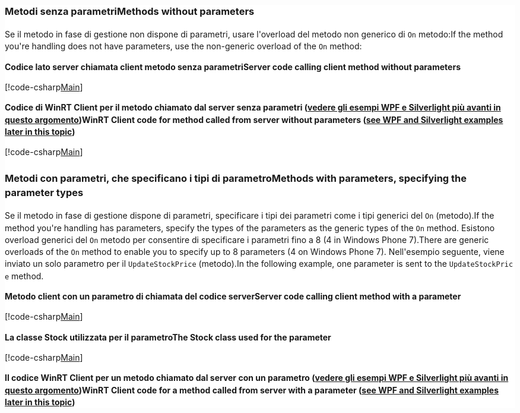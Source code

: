 <a id="clientmethodswithoutparms"></a>

### <a name="methods-without-parameters"></a><span data-ttu-id="b50a7-218">Metodi senza parametri</span><span class="sxs-lookup"><span data-stu-id="b50a7-218">Methods without parameters</span></span>

<span data-ttu-id="b50a7-219">Se il metodo in fase di gestione non dispone di parametri, usare l'overload del metodo non generico di `On` metodo:</span><span class="sxs-lookup"><span data-stu-id="b50a7-219">If the method you're handling does not have parameters, use the non-generic overload of the `On` method:</span></span>

<span data-ttu-id="b50a7-220">**Codice lato server chiamata client metodo senza parametri**</span><span class="sxs-lookup"><span data-stu-id="b50a7-220">**Server code calling client method without parameters**</span></span>

[!code-csharp[Main](signalr-1x-hubs-api-guide-net-client/samples/sample14.cs?highlight=5)]

<span data-ttu-id="b50a7-221">**Codice di WinRT Client per il metodo chiamato dal server senza parametri ([vedere gli esempi WPF e Silverlight più avanti in questo argomento](#wpfsl))**</span><span class="sxs-lookup"><span data-stu-id="b50a7-221">**WinRT Client code for method called from server without parameters ([see WPF and Silverlight examples later in this topic](#wpfsl))**</span></span>

[!code-csharp[Main](signalr-1x-hubs-api-guide-net-client/samples/sample15.cs)]

<a id="clientmethodswithparmtypes"></a>

### <a name="methods-with-parameters-specifying-the-parameter-types"></a><span data-ttu-id="b50a7-222">Metodi con parametri, che specificano i tipi di parametro</span><span class="sxs-lookup"><span data-stu-id="b50a7-222">Methods with parameters, specifying the parameter types</span></span>

<span data-ttu-id="b50a7-223">Se il metodo in fase di gestione dispone di parametri, specificare i tipi dei parametri come i tipi generici del `On` (metodo).</span><span class="sxs-lookup"><span data-stu-id="b50a7-223">If the method you're handling has parameters, specify the types of the parameters as the generic types of the `On` method.</span></span> <span data-ttu-id="b50a7-224">Esistono overload generici del `On` metodo per consentire di specificare i parametri fino a 8 (4 in Windows Phone 7).</span><span class="sxs-lookup"><span data-stu-id="b50a7-224">There are generic overloads of the `On` method to enable you to specify up to 8 parameters (4 on Windows Phone 7).</span></span> <span data-ttu-id="b50a7-225">Nell'esempio seguente, viene inviato un solo parametro per il `UpdateStockPrice` (metodo).</span><span class="sxs-lookup"><span data-stu-id="b50a7-225">In the following example, one parameter is sent to the `UpdateStockPrice` method.</span></span>

<span data-ttu-id="b50a7-226">**Metodo client con un parametro di chiamata del codice server**</span><span class="sxs-lookup"><span data-stu-id="b50a7-226">**Server code calling client method with a parameter**</span></span>

[!code-csharp[Main](signalr-1x-hubs-api-guide-net-client/samples/sample16.cs?highlight=3)]

<span data-ttu-id="b50a7-227">**La classe Stock utilizzata per il parametro**</span><span class="sxs-lookup"><span data-stu-id="b50a7-227">**The Stock class used for the parameter**</span></span>

[!code-csharp[Main](signalr-1x-hubs-api-guide-net-client/samples/sample17.cs)]

<span data-ttu-id="b50a7-228">**Il codice WinRT Client per un metodo chiamato dal server con un parametro ([vedere gli esempi WPF e Silverlight più avanti in questo argomento](#wpfsl))**</span><span class="sxs-lookup"><span data-stu-id="b50a7-228">**WinRT Client code for a method called from server with a parameter ([see WPF and Silverlight examples later in this topic](#wpfsl))**</span></span>
